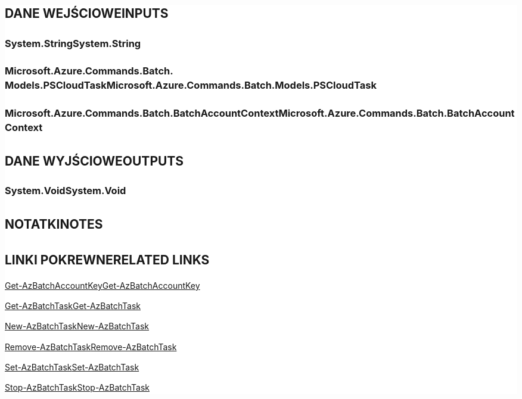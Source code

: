 ## <span data-ttu-id="759a1-141">DANE WEJŚCIOWE</span><span class="sxs-lookup"><span data-stu-id="759a1-141">INPUTS</span></span>

### <span data-ttu-id="759a1-142">System.String</span><span class="sxs-lookup"><span data-stu-id="759a1-142">System.String</span></span>

### <span data-ttu-id="759a1-143">Microsoft.Azure.Commands.Batch. Models.PSCloudTask</span><span class="sxs-lookup"><span data-stu-id="759a1-143">Microsoft.Azure.Commands.Batch.Models.PSCloudTask</span></span>

### <span data-ttu-id="759a1-144">Microsoft.Azure.Commands.Batch.BatchAccountContext</span><span class="sxs-lookup"><span data-stu-id="759a1-144">Microsoft.Azure.Commands.Batch.BatchAccountContext</span></span>

## <span data-ttu-id="759a1-145">DANE WYJŚCIOWE</span><span class="sxs-lookup"><span data-stu-id="759a1-145">OUTPUTS</span></span>

### <span data-ttu-id="759a1-146">System.Void</span><span class="sxs-lookup"><span data-stu-id="759a1-146">System.Void</span></span>

## <span data-ttu-id="759a1-147">NOTATKI</span><span class="sxs-lookup"><span data-stu-id="759a1-147">NOTES</span></span>

## <span data-ttu-id="759a1-148">LINKI POKREWNE</span><span class="sxs-lookup"><span data-stu-id="759a1-148">RELATED LINKS</span></span>

[<span data-ttu-id="759a1-149">Get-AzBatchAccountKey</span><span class="sxs-lookup"><span data-stu-id="759a1-149">Get-AzBatchAccountKey</span></span>](./Get-AzBatchAccountKey.md)

[<span data-ttu-id="759a1-150">Get-AzBatchTask</span><span class="sxs-lookup"><span data-stu-id="759a1-150">Get-AzBatchTask</span></span>](./Get-AzBatchTask.md)

[<span data-ttu-id="759a1-151">New-AzBatchTask</span><span class="sxs-lookup"><span data-stu-id="759a1-151">New-AzBatchTask</span></span>](./New-AzBatchTask.md)

[<span data-ttu-id="759a1-152">Remove-AzBatchTask</span><span class="sxs-lookup"><span data-stu-id="759a1-152">Remove-AzBatchTask</span></span>](./Remove-AzBatchTask.md)

[<span data-ttu-id="759a1-153">Set-AzBatchTask</span><span class="sxs-lookup"><span data-stu-id="759a1-153">Set-AzBatchTask</span></span>](./Set-AzBatchTask.md)

[<span data-ttu-id="759a1-154">Stop-AzBatchTask</span><span class="sxs-lookup"><span data-stu-id="759a1-154">Stop-AzBatchTask</span></span>](./Stop-AzBatchTask.md)


